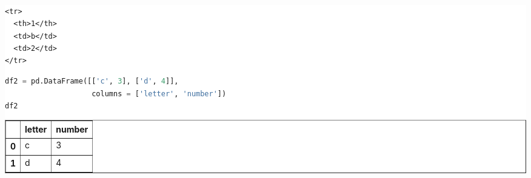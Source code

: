     <tr>
      <th>1</th>
      <td>b</td>
      <td>2</td>
    </tr>
  </tbody>
</table>
</div>




```python
df2 = pd.DataFrame([['c', 3], ['d', 4]],
                    columns = ['letter', 'number'])
df2
```




<div>
<style scoped>
    .dataframe tbody tr th:only-of-type {
        vertical-align: middle;
    }

    .dataframe tbody tr th {
        vertical-align: top;
    }

    .dataframe thead th {
        text-align: right;
    }
</style>
<table border="1" class="dataframe">
  <thead>
    <tr style="text-align: right;">
      <th></th>
      <th>letter</th>
      <th>number</th>
    </tr>
  </thead>
  <tbody>
    <tr>
      <th>0</th>
      <td>c</td>
      <td>3</td>
    </tr>
    <tr>
      <th>1</th>
      <td>d</td>
      <td>4</td>
    </tr>
  </tbody>
</table>
</div>
